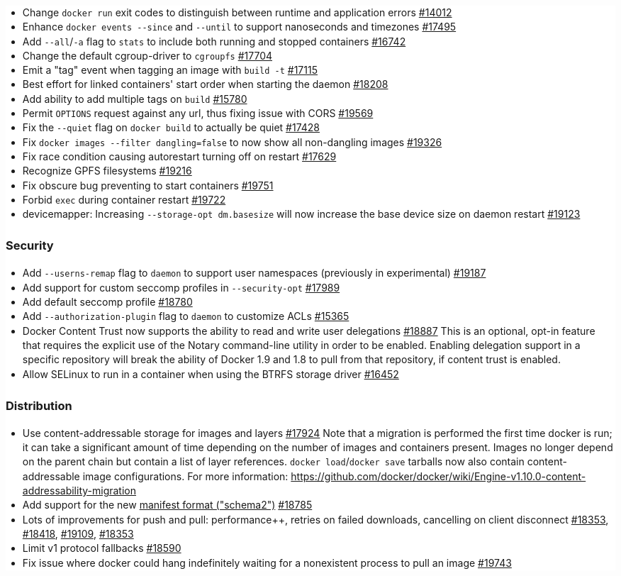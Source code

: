 * Change `docker run` exit codes to distinguish between runtime and application errors [#14012](https://github.com/docker/docker/pull/14012)
* Enhance `docker events --since` and `--until` to support nanoseconds and timezones [#17495](https://github.com/docker/docker/pull/17495)
* Add `--all`/`-a` flag to `stats` to include both running and stopped containers [#16742](https://github.com/docker/docker/pull/16742)
* Change the default cgroup-driver to `cgroupfs` [#17704](https://github.com/docker/docker/pull/17704)
* Emit a "tag" event when tagging an image with `build -t` [#17115](https://github.com/docker/docker/pull/17115)
* Best effort for linked containers' start order when starting the daemon [#18208](https://github.com/docker/docker/pull/18208)
* Add ability to add multiple tags on `build` [#15780](https://github.com/docker/docker/pull/15780)
* Permit `OPTIONS` request against any url, thus fixing issue with CORS [#19569](https://github.com/docker/docker/pull/19569)
* Fix the `--quiet` flag on `docker build` to actually be quiet [#17428](https://github.com/docker/docker/pull/17428)
* Fix `docker images --filter dangling=false` to now show all non-dangling images [#19326](https://github.com/docker/docker/pull/19326)
* Fix race condition causing autorestart turning off on restart [#17629](https://github.com/docker/docker/pull/17629)
* Recognize GPFS filesystems [#19216](https://github.com/docker/docker/pull/19216)
* Fix obscure bug preventing to start containers [#19751](https://github.com/docker/docker/pull/19751)
* Forbid `exec` during container restart [#19722](https://github.com/docker/docker/pull/19722)
* devicemapper: Increasing `--storage-opt dm.basesize` will now increase the base device size on daemon restart [#19123](https://github.com/docker/docker/pull/19123)

### Security

* Add `--userns-remap` flag to `daemon` to support user namespaces (previously in experimental) [#19187](https://github.com/docker/docker/pull/19187)
* Add support for custom seccomp profiles in `--security-opt` [#17989](https://github.com/docker/docker/pull/17989)
* Add default seccomp profile [#18780](https://github.com/docker/docker/pull/18780)
* Add `--authorization-plugin` flag to `daemon` to customize ACLs [#15365](https://github.com/docker/docker/pull/15365)
* Docker Content Trust now supports the ability to read and write user delegations [#18887](https://github.com/docker/docker/pull/18887) This is an optional, opt-in feature that requires the explicit use of the Notary command-line utility in order to be enabled. Enabling delegation support in a specific repository will break the ability of Docker 1.9 and 1.8 to pull from that repository, if content trust is enabled.
* Allow SELinux to run in a container when using the BTRFS storage driver [#16452](https://github.com/docker/docker/pull/16452)

### Distribution

* Use content-addressable storage for images and layers [#17924](https://github.com/docker/docker/pull/17924) Note that a migration is performed the first time docker is run; it can take a significant amount of time depending on the number of images and containers present. Images no longer depend on the parent chain but contain a list of layer references. `docker load`/`docker save` tarballs now also contain content-addressable image configurations. For more information: https://github.com/docker/docker/wiki/Engine-v1.10.0-content-addressability-migration
* Add support for the new [manifest format ("schema2")](https://github.com/docker/distribution/blob/master/docs/spec/manifest-v2-2.md) [#18785](https://github.com/docker/docker/pull/18785)
* Lots of improvements for push and pull: performance++, retries on failed downloads, cancelling on client disconnect [#18353](https://github.com/docker/docker/pull/18353), [#18418](https://github.com/docker/docker/pull/18418), [#19109](https://github.com/docker/docker/pull/19109), [#18353](https://github.com/docker/docker/pull/18353)
* Limit v1 protocol fallbacks [#18590](https://github.com/docker/docker/pull/18590)
* Fix issue where docker could hang indefinitely waiting for a nonexistent process to pull an image [#19743](https://github.com/docker/docker/pull/19743)
